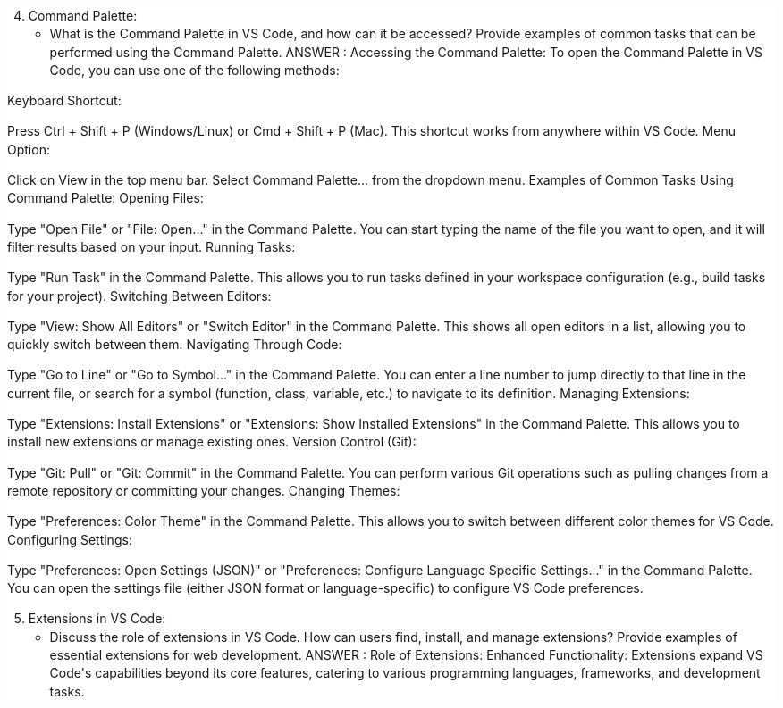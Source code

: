 4. Command Palette:
   - What is the Command Palette in VS Code, and how can it be accessed? Provide examples of common tasks that can be performed using the Command Palette. ANSWER : Accessing the Command Palette:
To open the Command Palette in VS Code, you can use one of the following methods:

Keyboard Shortcut:

Press Ctrl + Shift + P (Windows/Linux) or Cmd + Shift + P (Mac). This shortcut works from anywhere within VS Code.
Menu Option:

Click on View in the top menu bar.
Select Command Palette... from the dropdown menu.
Examples of Common Tasks Using Command Palette:
Opening Files:

Type "Open File" or "File: Open..." in the Command Palette.
You can start typing the name of the file you want to open, and it will filter results based on your input.
Running Tasks:

Type "Run Task" in the Command Palette.
This allows you to run tasks defined in your workspace configuration (e.g., build tasks for your project).
Switching Between Editors:

Type "View: Show All Editors" or "Switch Editor" in the Command Palette.
This shows all open editors in a list, allowing you to quickly switch between them.
Navigating Through Code:

Type "Go to Line" or "Go to Symbol..." in the Command Palette.
You can enter a line number to jump directly to that line in the current file, or search for a symbol (function, class, variable, etc.) to navigate to its definition.
Managing Extensions:

Type "Extensions: Install Extensions" or "Extensions: Show Installed Extensions" in the Command Palette.
This allows you to install new extensions or manage existing ones.
Version Control (Git):

Type "Git: Pull" or "Git: Commit" in the Command Palette.
You can perform various Git operations such as pulling changes from a remote repository or committing your changes.
Changing Themes:

Type "Preferences: Color Theme" in the Command Palette.
This allows you to switch between different color themes for VS Code.
Configuring Settings:

Type "Preferences: Open Settings (JSON)" or "Preferences: Configure Language Specific Settings..." in the Command Palette.
You can open the settings file (either JSON format or language-specific) to configure VS Code preferences.

5. Extensions in VS Code:
   - Discuss the role of extensions in VS Code. How can users find, install, and manage extensions? Provide examples of essential extensions for web development. ANSWER : Role of Extensions:
Enhanced Functionality: Extensions expand VS Code's capabilities beyond its core features, catering to various programming languages, frameworks, and development tasks.
